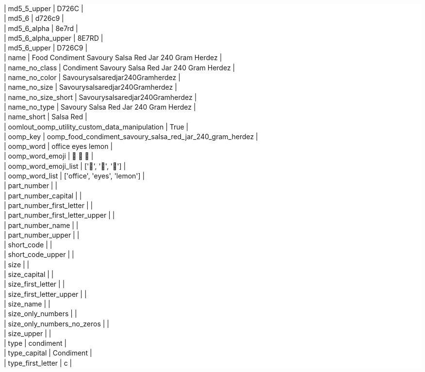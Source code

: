 | md5_5_upper | D726C |  
| md5_6 | d726c9 |  
| md5_6_alpha | 8e7rd |  
| md5_6_alpha_upper | 8E7RD |  
| md5_6_upper | D726C9 |  
| name | Food Condiment Savoury Salsa Red Jar 240 Gram Herdez |  
| name_no_class | Condiment Savoury Salsa Red Jar 240 Gram Herdez |  
| name_no_color | Savourysalsaredjar240Gramherdez |  
| name_no_size | Savourysalsaredjar240Gramherdez |  
| name_no_size_short | Savourysalsaredjar240Gramherdez |  
| name_no_type | Savoury Salsa Red Jar 240 Gram Herdez |  
| name_short | Salsa Red |  
| oomlout_oomp_utility_custom_data_manipulation | True |  
| oomp_key | oomp_food_condiment_savoury_salsa_red_jar_240_gram_herdez |  
| oomp_word | office eyes lemon |  
| oomp_word_emoji | :office: :eyes: :lemon: |  
| oomp_word_emoji_list | [':office:', ':eyes:', ':lemon:'] |  
| oomp_word_list | ['office', 'eyes', 'lemon'] |  
| part_number |  |  
| part_number_capital |  |  
| part_number_first_letter |  |  
| part_number_first_letter_upper |  |  
| part_number_name |  |  
| part_number_upper |  |  
| short_code |  |  
| short_code_upper |  |  
| size |  |  
| size_capital |  |  
| size_first_letter |  |  
| size_first_letter_upper |  |  
| size_name |  |  
| size_only_numbers |  |  
| size_only_numbers_no_zeros |  |  
| size_upper |  |  
| type | condiment |  
| type_capital | Condiment |  
| type_first_letter | c |  
